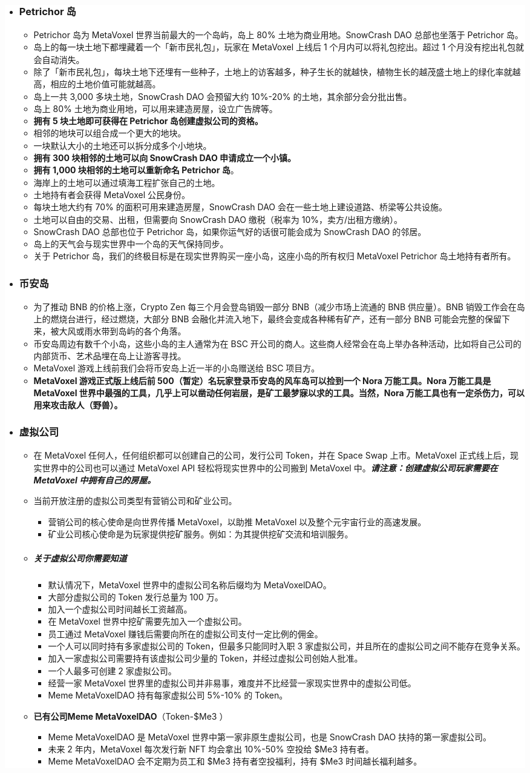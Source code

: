 - ### Petrichor 岛

  - Petrichor 岛为 MetaVoxel 世界当前最大的一个岛屿，岛上 80% 土地为商业用地。SnowCrash DAO 总部也坐落于 Petrichor 岛。
  - 岛上的每一块土地下都埋藏着一个「新市民礼包」，玩家在 MetaVoxel 上线后 1 个月内可以将礼包挖出。超过 1 个月没有挖出礼包就会自动消失。
  - 除了「新市民礼包」，每块土地下还埋有一些种子，土地上的访客越多，种子生长的就越快，植物生长的越茂盛土地上的绿化率就越高，相应的土地价值可能就越高。
  - 岛上一共 3,000 多块土地，SnowCrash DAO 会预留大约 10%-20% 的土地，其余部分会分批出售。
  - 岛上 80% 土地为商业用地，可以用来建造房屋，设立广告牌等。
  - **拥有 5 块土地即可获得在 Petrichor 岛创建虚拟公司的资格。**
  - 相邻的地块可以组合成一个更大的地块。
  - 一块默认大小的土地还可以拆分成多个小地块。
  - **拥有 300 块相邻的土地可以向 SnowCrash DAO 申请成立一个小镇。**
  - **拥有 1,000 块相邻的土地可以重新命名 Petrichor 岛**。
  - 海岸上的土地可以通过填海工程扩张自己的土地。
  - 土地持有者会获得 MetaVoxel 公民身份。
  - 每块土地大约有 70% 的面积可用来建造房屋，SnowCrash DAO 会在一些土地上建设道路、桥梁等公共设施。
  - 土地可以自由的交易、出租，但需要向 SnowCrash DAO 缴税（税率为 10%，卖方/出租方缴纳）。
  - SnowCrash DAO 总部也位于 Petrichor 岛，如果你运气好的话很可能会成为 SnowCrash DAO 的邻居。
  - 岛上的天气会与现实世界中一个岛的天气保持同步。
  - 关于 Petrichor 岛，我们的终极目标是在现实世界购买一座小岛，这座小岛的所有权归 MetaVoxel Petrichor 岛土地持有者所有。

- ### 币安岛

  - 为了推动 BNB 的价格上涨，Crypto Zen 每三个月会登岛销毁一部分 BNB（减少市场上流通的 BNB 供应量）。BNB 销毁工作会在岛上的燃烧台进行，经过燃烧，大部分 BNB 会融化并流入地下，最终会变成各种稀有矿产，还有一部分 BNB 可能会完整的保留下来，被大风或雨水带到岛屿的各个角落。
  - 币安岛周边有数千个小岛，这些小岛的主人通常为在 BSC 开公司的商人。这些商人经常会在岛上举办各种活动，比如将自己公司的内部货币、艺术品埋在岛上让游客寻找。
  - MetaVoxel 游戏上线前我们会将币安岛上近一半的小岛赠送给 BSC 项目方。
  - **MetaVoxel 游戏正式版上线后前 500（暂定）名玩家登录币安岛的风车岛可以捡到一个 Nora 万能工具。Nora 万能工具是 MetaVoxel 世界中最强的工具，几乎上可以凿动任何岩层，是矿工最梦寐以求的工具。当然，Nora 万能工具也有一定杀伤力，可以用来攻击敌人（野兽）。**

- ### **虚拟公司**

  - 在 MetaVoxel 任何人，任何组织都可以创建自己的公司，发行公司 Token，并在 Space Swap 上市。MetaVoxel 正式线上后，现实世界中的公司也可以通过 MetaVoxel API 轻松将现实世界中的公司搬到 MetaVoxel 中。***请注意：创建虚拟公司玩家需要在 MetaVoxel 中拥有自己的房屋。***

  - 当前开放注册的虚拟公司类型有营销公司和矿业公司。

    - 营销公司的核心使命是向世界传播 MetaVoxel，以助推 MetaVoxel 以及整个元宇宙行业的高速发展。
    - 矿业公司核心使命是为玩家提供挖矿服务。例如：为其提供挖矿交流和培训服务。

  - ##### 关于虚拟公司你需要知道

    - 默认情况下，MetaVoxel 世界中的虚拟公司名称后缀均为 MetaVoxelDAO。
    - 大部分虚拟公司的 Token 发行总量为 100 万。
    - 加入一个虚拟公司时间越长工资越高。
    - 在 MetaVoxel 世界中挖矿需要先加入一个虚拟公司。
    - 员工通过 MetaVoxel 赚钱后需要向所在的虚拟公司支付一定比例的佣金。
    - 一个人可以同时持有多家虚拟公司的 Token，但最多只能同时入职 3 家虚拟公司，并且所在的虚拟公司之间不能存在竞争关系。
    - 加入一家虚拟公司需要持有该虚拟公司少量的 Token，并经过虚拟公司创始人批准。
    - 一个人最多可创建 2 家虚拟公司。
    - 经营一家 MetaVoxel 世界里的虚拟公司并非易事，难度并不比经营一家现实世界中的虚拟公司低。
    - Meme MetaVoxelDAO 持有每家虚拟公司 5%-10% 的 Token。

  - **已有公司Meme MetaVoxelDAO**（Token-$Me3 ）
    
    - Meme MetaVoxelDAO 是 MetaVoxel 世界中第一家非原生虚拟公司，也是 SnowCrash DAO 扶持的第一家虚拟公司。
    - 未来 2 年内，MetaVoxel 每次发行新 NFT 均会拿出 10%-50% 空投给 $Me3 持有者。
    - Meme MetaVoxelDAO 会不定期为员工和 $Me3 持有者空投福利，持有 $Me3 时间越长福利越多。
